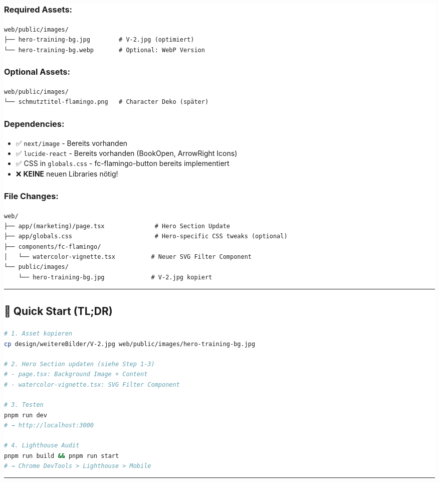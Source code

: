 ### **Required Assets:**
```
web/public/images/
├── hero-training-bg.jpg        # V-2.jpg (optimiert)
└── hero-training-bg.webp       # Optional: WebP Version
```

### **Optional Assets:**
```
web/public/images/
└── schmutztitel-flamingo.png   # Character Deko (später)
```

### **Dependencies:**
- ✅ `next/image` - Bereits vorhanden
- ✅ `lucide-react` - Bereits vorhanden (BookOpen, ArrowRight Icons)
- ✅ CSS in `globals.css` - fc-flamingo-button bereits implementiert
- ❌ **KEINE** neuen Libraries nötig!

### **File Changes:**
```
web/
├── app/(marketing)/page.tsx              # Hero Section Update
├── app/globals.css                       # Hero-specific CSS tweaks (optional)
├── components/fc-flamingo/
│   └── watercolor-vignette.tsx          # Neuer SVG Filter Component
└── public/images/
    └── hero-training-bg.jpg             # V-2.jpg kopiert
```

---

## 🚀 Quick Start (TL;DR)

```bash
# 1. Asset kopieren
cp design/weitereBilder/V-2.jpg web/public/images/hero-training-bg.jpg

# 2. Hero Section updaten (siehe Step 1-3)
# - page.tsx: Background Image + Content
# - watercolor-vignette.tsx: SVG Filter Component

# 3. Testen
pnpm run dev
# → http://localhost:3000

# 4. Lighthouse Audit
pnpm run build && pnpm run start
# → Chrome DevTools > Lighthouse > Mobile
```

---
